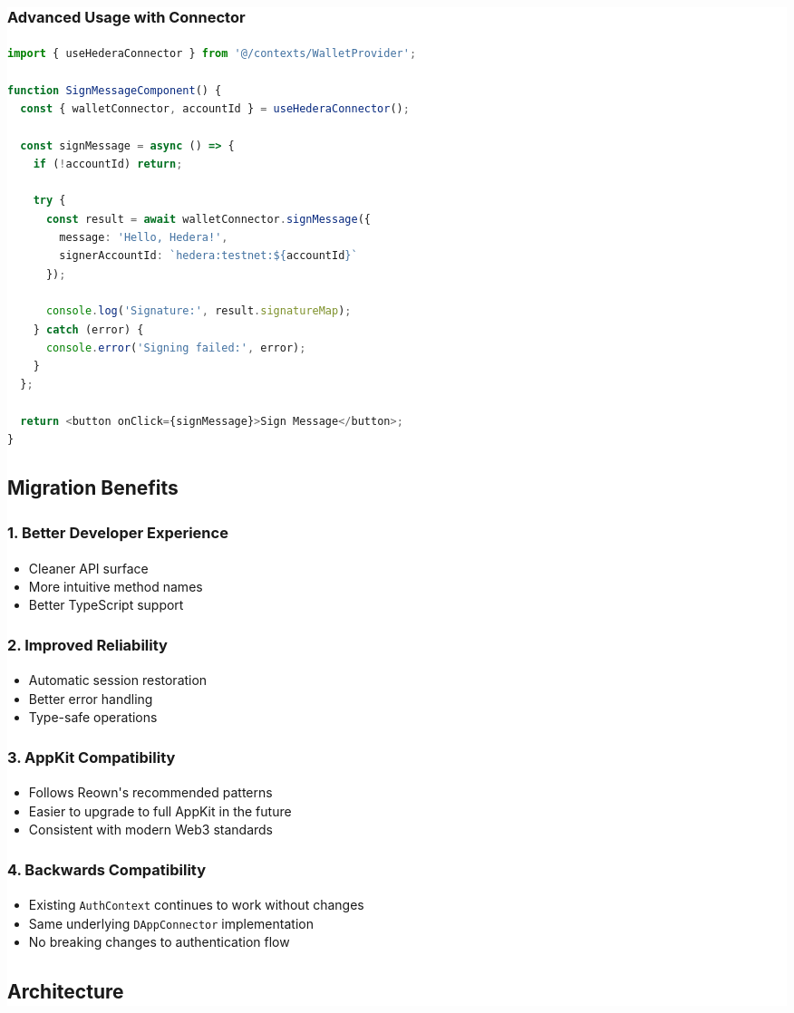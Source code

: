 ### Advanced Usage with Connector

```typescript
import { useHederaConnector } from '@/contexts/WalletProvider';

function SignMessageComponent() {
  const { walletConnector, accountId } = useHederaConnector();

  const signMessage = async () => {
    if (!accountId) return;

    try {
      const result = await walletConnector.signMessage({
        message: 'Hello, Hedera!',
        signerAccountId: `hedera:testnet:${accountId}`
      });

      console.log('Signature:', result.signatureMap);
    } catch (error) {
      console.error('Signing failed:', error);
    }
  };

  return <button onClick={signMessage}>Sign Message</button>;
}
```

## Migration Benefits

### 1. **Better Developer Experience**
- Cleaner API surface
- More intuitive method names
- Better TypeScript support

### 2. **Improved Reliability**
- Automatic session restoration
- Better error handling
- Type-safe operations

### 3. **AppKit Compatibility**
- Follows Reown's recommended patterns
- Easier to upgrade to full AppKit in the future
- Consistent with modern Web3 standards

### 4. **Backwards Compatibility**
- Existing `AuthContext` continues to work without changes
- Same underlying `DAppConnector` implementation
- No breaking changes to authentication flow

## Architecture
